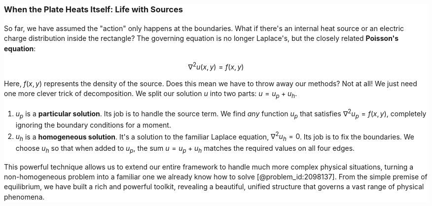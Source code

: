 ### When the Plate Heats Itself: Life with Sources

So far, we have assumed the "action" only happens at the boundaries. What if there's an internal heat source or an electric charge distribution inside the rectangle? The governing equation is no longer Laplace's, but the closely related **Poisson's equation**:

$$ \nabla^2 u(x,y) = f(x,y) $$

Here, $f(x,y)$ represents the density of the source. Does this mean we have to throw away our methods? Not at all! We just need one more clever trick of decomposition. We split our solution $u$ into two parts: $u = u_p + u_h$.

1.  $u_p$ is a **particular solution**. Its job is to handle the source term. We find *any* function $u_p$ that satisfies $\nabla^2 u_p = f(x,y)$, completely ignoring the boundary conditions for a moment.
2.  $u_h$ is a **homogeneous solution**. It's a solution to the familiar Laplace equation, $\nabla^2 u_h = 0$. Its job is to fix the boundaries. We choose $u_h$ so that when added to $u_p$, the sum $u = u_p + u_h$ matches the required values on all four edges.

This powerful technique allows us to extend our entire framework to handle much more complex physical situations, turning a non-homogeneous problem into a familiar one we already know how to solve [@problem_id:2098137]. From the simple premise of equilibrium, we have built a rich and powerful toolkit, revealing a beautiful, unified structure that governs a vast range of physical phenomena.